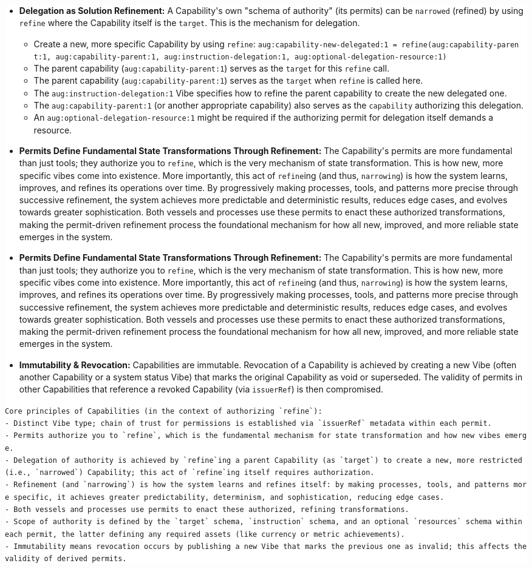 - **Delegation as Solution Refinement:** A Capability's own "schema of authority" (its permits) can be `narrowed` (refined) by using `refine` where the Capability itself is the `target`. This is the mechanism for delegation.

  - Create a new, more specific Capability by using `refine`: `aug:capability-new-delegated:1 = refine(aug:capability-parent:1, aug:capability-parent:1, aug:instruction-delegation:1, aug:optional-delegation-resource:1)`
  - The parent capability (`aug:capability-parent:1`) serves as the `target` for this `refine` call.
  - The parent capability (`aug:capability-parent:1`) serves as the `target` when `refine` is called here.
  - The `aug:instruction-delegation:1` Vibe specifies how to refine the parent capability to create the new delegated one.
  - The `aug:capability-parent:1` (or another appropriate capability) also serves as the `capability` authorizing this delegation.
  - An `aug:optional-delegation-resource:1` might be required if the authorizing permit for delegation itself demands a resource.

- **Permits Define Fundamental State Transformations Through Refinement:** The Capability's permits are more fundamental than just tools; they authorize you to `refine`, which is the very mechanism of state transformation. This is how new, more specific vibes come into existence. More importantly, this act of `refine`ing (and thus, `narrowing`) is how the system learns, improves, and refines its operations over time. By progressively making processes, tools, and patterns more precise through successive refinement, the system achieves more predictable and deterministic results, reduces edge cases, and evolves towards greater sophistication. Both vessels and processes use these permits to enact these authorized transformations, making the permit-driven refinement process the foundational mechanism for how all new, improved, and more reliable state emerges in the system.
- **Permits Define Fundamental State Transformations Through Refinement:** The Capability's permits are more fundamental than just tools; they authorize you to `refine`, which is the very mechanism of state transformation. This is how new, more specific vibes come into existence. More importantly, this act of `refine`ing (and thus, `narrowing`) is how the system learns, improves, and refines its operations over time. By progressively making processes, tools, and patterns more precise through successive refinement, the system achieves more predictable and deterministic results, reduces edge cases, and evolves towards greater sophistication. Both vessels and processes use these permits to enact these authorized transformations, making the permit-driven refinement process the foundational mechanism for how all new, improved, and more reliable state emerges in the system.
- **Immutability & Revocation:** Capabilities are immutable. Revocation of a Capability is achieved by creating a new Vibe (often another Capability or a system status Vibe) that marks the original Capability as void or superseded. The validity of permits in other Capabilities that reference a revoked Capability (via `issuerRef`) is then compromised.

```llm
Core principles of Capabilities (in the context of authorizing `refine`):
- Distinct Vibe type; chain of trust for permissions is established via `issuerRef` metadata within each permit.
- Permits authorize you to `refine`, which is the fundamental mechanism for state transformation and how new vibes emerge.
- Delegation of authority is achieved by `refine`ing a parent Capability (as `target`) to create a new, more restricted (i.e., `narrowed`) Capability; this act of `refine`ing itself requires authorization.
- Refinement (and `narrowing`) is how the system learns and refines itself: by making processes, tools, and patterns more specific, it achieves greater predictability, determinism, and sophistication, reducing edge cases.
- Both vessels and processes use permits to enact these authorized, refining transformations.
- Scope of authority is defined by the `target` schema, `instruction` schema, and an optional `resources` schema within each permit, the latter defining any required assets (like currency or metric achievements).
- Immutability means revocation occurs by publishing a new Vibe that marks the previous one as invalid; this affects the validity of derived permits.
```
